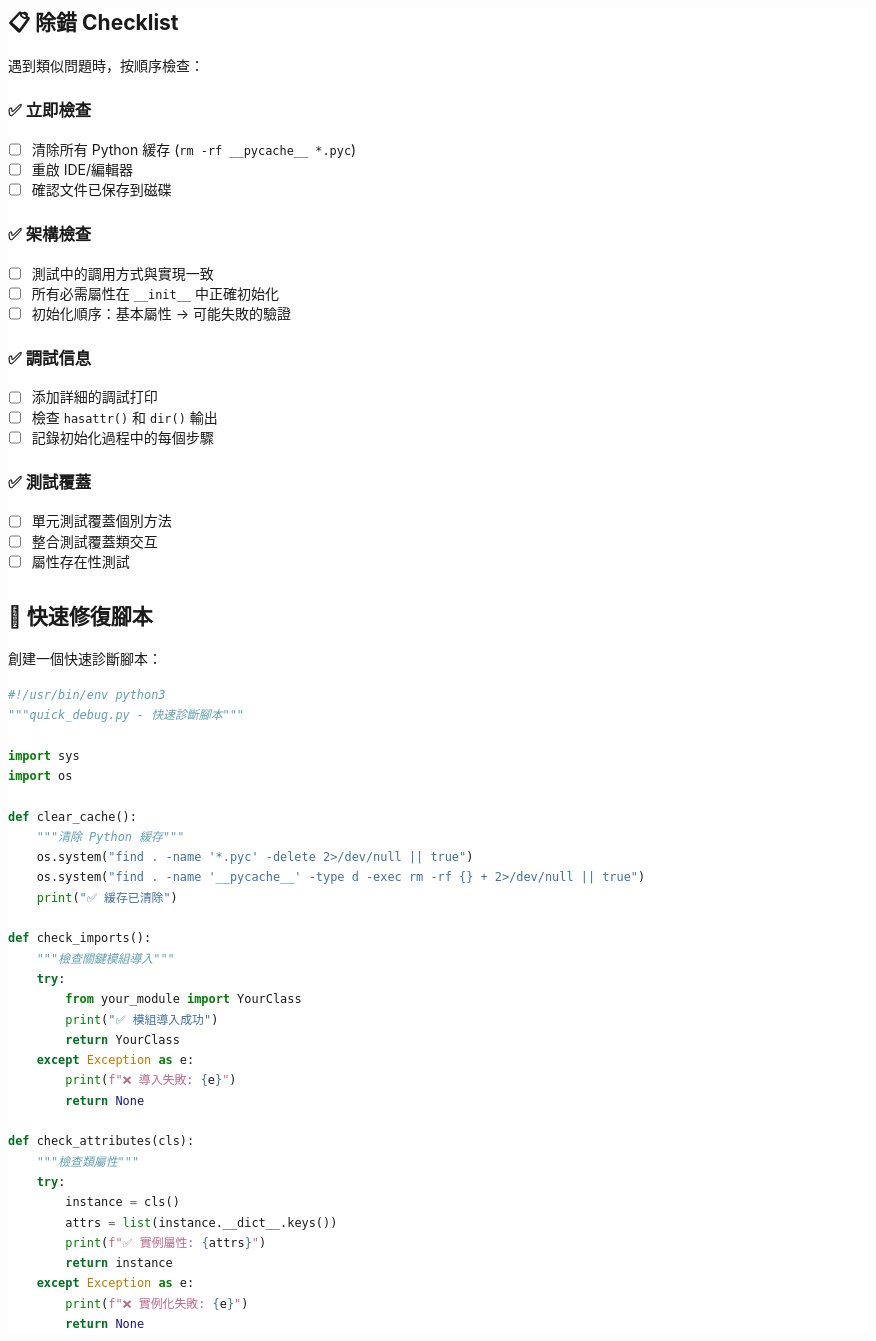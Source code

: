 ## 📋 除錯 Checklist

遇到類似問題時，按順序檢查：

### ✅ 立即檢查
- [ ] 清除所有 Python 緩存 (`rm -rf __pycache__ *.pyc`)
- [ ] 重啟 IDE/編輯器
- [ ] 確認文件已保存到磁碟

### ✅ 架構檢查
- [ ] 測試中的調用方式與實現一致
- [ ] 所有必需屬性在 `__init__` 中正確初始化
- [ ] 初始化順序：基本屬性 → 可能失敗的驗證

### ✅ 調試信息
- [ ] 添加詳細的調試打印
- [ ] 檢查 `hasattr()` 和 `dir()` 輸出
- [ ] 記錄初始化過程中的每個步驟

### ✅ 測試覆蓋
- [ ] 單元測試覆蓋個別方法
- [ ] 整合測試覆蓋類交互
- [ ] 屬性存在性測試

## 🚀 快速修復腳本

創建一個快速診斷腳本：

```python
#!/usr/bin/env python3
"""quick_debug.py - 快速診斷腳本"""

import sys
import os

def clear_cache():
    """清除 Python 緩存"""
    os.system("find . -name '*.pyc' -delete 2>/dev/null || true")
    os.system("find . -name '__pycache__' -type d -exec rm -rf {} + 2>/dev/null || true")
    print("✅ 緩存已清除")

def check_imports():
    """檢查關鍵模組導入"""
    try:
        from your_module import YourClass
        print("✅ 模組導入成功")
        return YourClass
    except Exception as e:
        print(f"❌ 導入失敗: {e}")
        return None

def check_attributes(cls):
    """檢查類屬性"""
    try:
        instance = cls()
        attrs = list(instance.__dict__.keys())
        print(f"✅ 實例屬性: {attrs}")
        return instance
    except Exception as e:
        print(f"❌ 實例化失敗: {e}")
        return None

```
